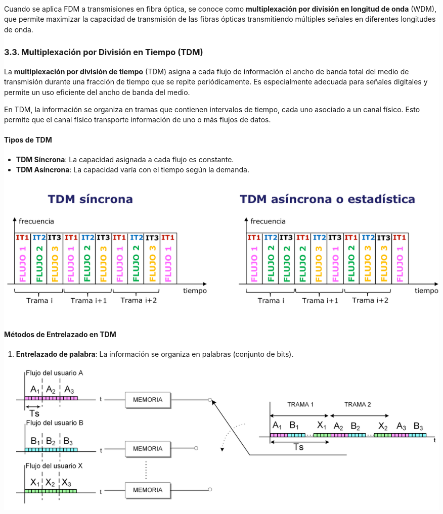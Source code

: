 Cuando se aplica FDM a transmisiones en fibra óptica, se conoce como **multiplexación por división en longitud de onda** (WDM), que permite maximizar la capacidad de transmisión de las fibras ópticas transmitiendo múltiples señales en diferentes longitudes de onda.

### 3.3. Multiplexación por División en Tiempo (TDM)

La **multiplexación por división de tiempo** (TDM) asigna a cada flujo de información el ancho de banda total del medio de transmisión durante una fracción de tiempo que se repite periódicamente. Es especialmente adecuada para señales digitales y permite un uso eficiente del ancho de banda del medio.

En TDM, la información se organiza en tramas que contienen intervalos de tiempo, cada uno asociado a un canal físico. Esto permite que el canal físico transporte información de uno o más flujos de datos.

#### Tipos de TDM

- **TDM Síncrona**: La capacidad asignada a cada flujo es constante.
- **TDM Asíncrona**: La capacidad varía con el tiempo según la demanda.

![Fundamentos](imagenes/fundamentos3.png)

#### Métodos de Entrelazado en TDM

1. **Entrelazado de palabra**: La información se organiza en palabras (conjunto de bits).

   ![Entrelazado de palabra](imagenes/fundamentos4.png)
